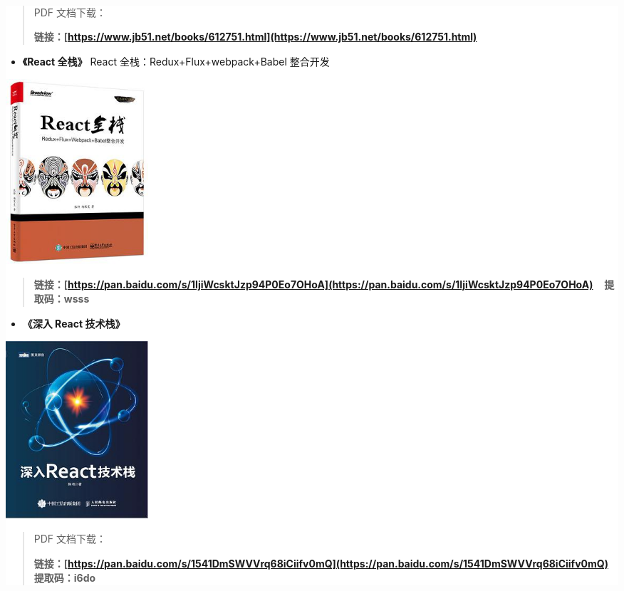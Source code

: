> PDF 文档下载：
>
> **链接：[https://www.jb51.net/books/612751.html](https://www.jb51.net/books/612751.html)**

- **《React 全栈》** React 全栈：Redux+Flux+webpack+Babel 整合开发

<img src="../../assets/images/books/react_quanzhan.jpg" width="200" height="auto" />

> **链接：[https://pan.baidu.com/s/1IjiWcsktJzp94P0Eo7OHoA](https://pan.baidu.com/s/1IjiWcsktJzp94P0Eo7OHoA)** &nbsp;&nbsp; **提取码：wsss**

- **《深入 React 技术栈》**

<img src="../../assets/images/books/react_shenru.jpg" width="200" height="auto" />

> PDF 文档下载：
>
> **链接：[https://pan.baidu.com/s/1541DmSWVVrq68iCiifv0mQ](https://pan.baidu.com/s/1541DmSWVVrq68iCiifv0mQ)** &nbsp;&nbsp; **提取码：i6do**
